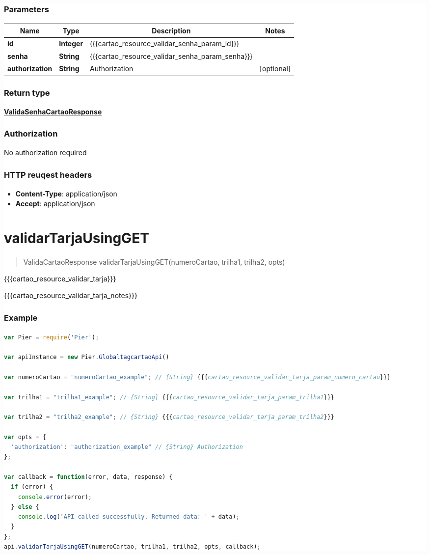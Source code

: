 ### Parameters

Name | Type | Description  | Notes
------------- | ------------- | ------------- | -------------
 **id** | **Integer**| {{{cartao_resource_validar_senha_param_id}}} | 
 **senha** | **String**| {{{cartao_resource_validar_senha_param_senha}}} | 
 **authorization** | **String**| Authorization | [optional] 

### Return type

[**ValidaSenhaCartaoResponse**](ValidaSenhaCartaoResponse.md)

### Authorization

No authorization required

### HTTP reuqest headers

 - **Content-Type**: application/json
 - **Accept**: application/json

<a name="validarTarjaUsingGET"></a>
# **validarTarjaUsingGET**
> ValidaCartaoResponse validarTarjaUsingGET(numeroCartao, trilha1, trilha2, opts)

{{{cartao_resource_validar_tarja}}}

{{{cartao_resource_validar_tarja_notes}}}

### Example
```javascript
var Pier = require('Pier');

var apiInstance = new Pier.GlobaltagcartaoApi()

var numeroCartao = "numeroCartao_example"; // {String} {{{cartao_resource_validar_tarja_param_numero_cartao}}}

var trilha1 = "trilha1_example"; // {String} {{{cartao_resource_validar_tarja_param_trilha1}}}

var trilha2 = "trilha2_example"; // {String} {{{cartao_resource_validar_tarja_param_trilha2}}}

var opts = { 
  'authorization': "authorization_example" // {String} Authorization
};

var callback = function(error, data, response) {
  if (error) {
    console.error(error);
  } else {
    console.log('API called successfully. Returned data: ' + data);
  }
};
api.validarTarjaUsingGET(numeroCartao, trilha1, trilha2, opts, callback);
```
